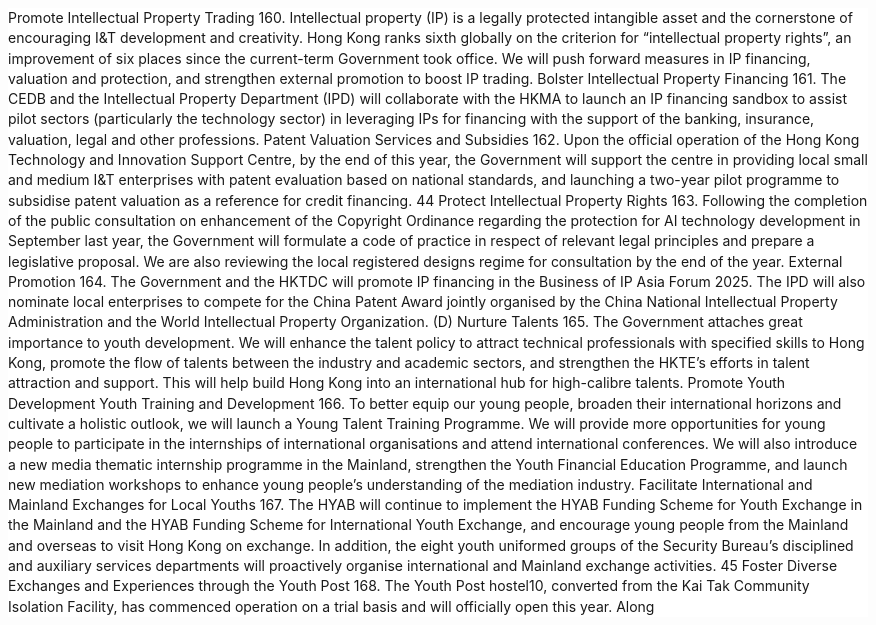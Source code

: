Promote Intellectual Property Trading
160.
Intellectual property (IP) is a legally protected intangible asset and the
cornerstone of encouraging I&T development and creativity.  Hong Kong ranks sixth
globally on the criterion for “intellectual property rights”, an improvement of six places
since the current-term Government took office.  We will push forward measures in IP
financing, valuation and protection, and strengthen external promotion to boost IP trading.
Bolster Intellectual Property Financing
161.
The CEDB and the Intellectual Property Department (IPD) will collaborate
with the HKMA to launch an IP financing sandbox to assist pilot sectors (particularly
the technology sector) in leveraging IPs for financing with the support of the banking,
insurance, valuation, legal and other professions.
Patent Valuation Services and Subsidies
162.
Upon the official operation of the Hong Kong Technology and Innovation
Support Centre, by the end of this year, the Government will support the centre in
providing local small and medium I&T enterprises with patent evaluation based on
national standards, and launching a two-year pilot programme to subsidise patent
valuation as a reference for credit financing.
44
Protect Intellectual Property Rights
163.
Following the completion of the public consultation on enhancement of
the Copyright Ordinance regarding the protection for AI technology development in
September last year, the Government will formulate a code of practice in respect of
relevant legal principles and prepare a legislative proposal.  We are also reviewing the local
registered designs regime for consultation by the end of the year.
External Promotion
164.
The Government and the HKTDC will promote IP financing in the Business of
IP Asia Forum 2025.  The IPD will also nominate local enterprises to compete for the China
Patent Award jointly organised by the China National Intellectual Property Administration
and the World Intellectual Property Organization.
(D) Nurture Talents
165.
The Government attaches great importance to youth development.  We
will enhance the talent policy to attract technical professionals with specified skills to
Hong Kong, promote the flow of talents between the industry and academic sectors,
and strengthen the HKTE’s efforts in talent attraction and support.  This will help build
Hong Kong into an international hub for high-calibre talents.
Promote Youth Development
Youth Training and Development
166.
To better equip our young people, broaden their international horizons and
cultivate a holistic outlook, we will launch a Young Talent Training Programme.  We
will provide more opportunities for young people to participate in the internships of
international organisations and attend international conferences.  We will also introduce
a new media thematic internship programme in the Mainland, strengthen the Youth
Financial Education Programme, and launch new mediation workshops to enhance young
people’s understanding of the mediation industry.
Facilitate International and Mainland Exchanges for Local Youths
167.
The HYAB will continue to implement the HYAB Funding Scheme for
Youth Exchange in the Mainland and the HYAB Funding Scheme for International
Youth Exchange, and encourage young people from the Mainland and overseas to
visit Hong Kong on exchange.  In addition, the eight youth uniformed groups of the
Security Bureau’s disciplined and auxiliary services departments will proactively organise
international and Mainland exchange activities.
45
Foster Diverse Exchanges and Experiences through the Youth Post
168.
The Youth Post hostel10, converted from the Kai Tak Community Isolation
Facility, has commenced operation on a trial basis and will officially open this year.  Along